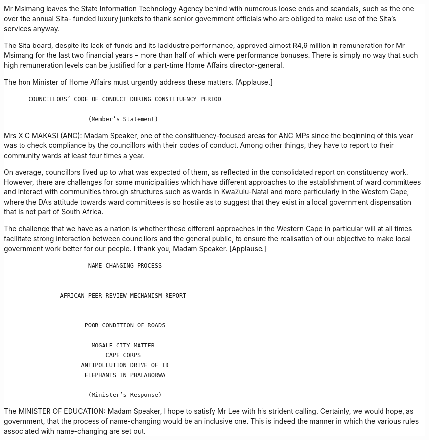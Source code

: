 Mr Msimang leaves the State Information Technology Agency behind with
numerous loose ends and scandals, such as the one over the annual Sita-
funded luxury junkets to thank senior government officials who are obliged
to make use of the Sita’s services anyway.

The Sita board, despite its lack of funds and its lacklustre performance,
approved almost R4,9 million in remuneration for Mr Msimang for the last
two financial years – more than half of which were performance bonuses.
There is simply no way that such high remuneration levels can be justified
for a part-time Home Affairs director-general.

The hon Minister of Home Affairs must urgently address these matters.
[Applause.]

           COUNCILLORS’ CODE OF CONDUCT DURING CONSTITUENCY PERIOD

                            (Member’s Statement)

Mrs X C MAKASI (ANC): Madam Speaker, one of the constituency-focused areas
for ANC MPs since the beginning of this year was to check compliance by the
councillors with their codes of conduct. Among other things, they have to
report to their community wards at least four times a year.

On average, councillors lived up to what was expected of them, as reflected
in the consolidated report on constituency work. However, there are
challenges for some municipalities which have different approaches to the
establishment of ward committees and interact with communities through
structures such as wards in KwaZulu-Natal and more particularly in the
Western Cape, where the DA’s attitude towards ward committees is so hostile
as to suggest that they exist in a local government dispensation that is
not part of South Africa.

The challenge that we have as a nation is whether these different
approaches in the Western Cape in particular will at all times facilitate
strong interaction between councillors and the general public, to ensure
the realisation of our objective to make local government work better for
our people. I thank you, Madam Speaker. [Applause.]


                            NAME-CHANGING PROCESS


                    AFRICAN PEER REVIEW MECHANISM REPORT


                           POOR CONDITION OF ROADS

                             MOGALE CITY MATTER
                                 CAPE CORPS
                          ANTIPOLLUTION DRIVE OF ID
                           ELEPHANTS IN PHALABORWA

                            (Minister’s Response)

The MINISTER OF EDUCATION: Madam Speaker, I hope to satisfy Mr Lee with his
strident calling. Certainly, we would hope, as government, that the process
of name-changing would be an inclusive one. This is indeed the manner in
which the various rules associated with name-changing are set out.
